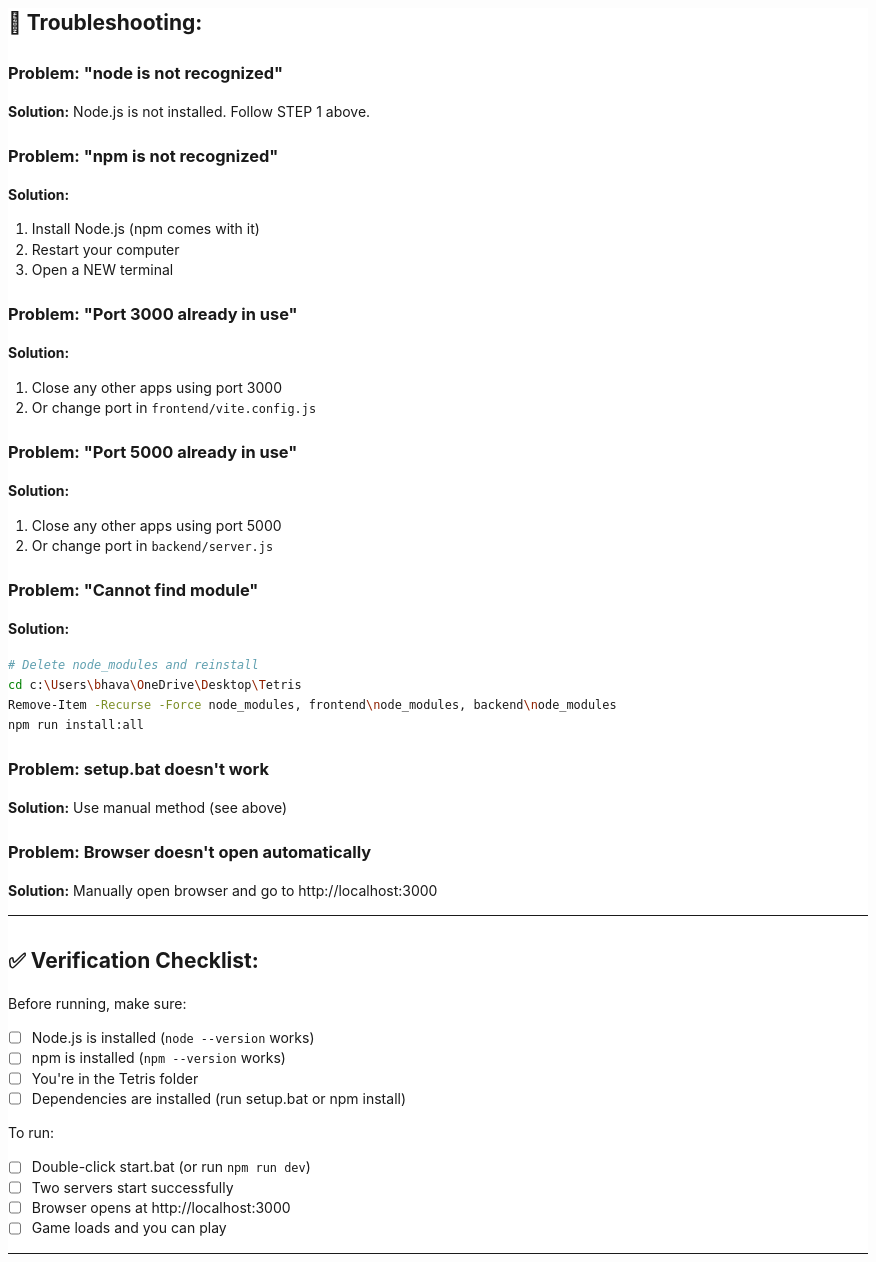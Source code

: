 
## 🐛 **Troubleshooting:**

### Problem: "node is not recognized"
**Solution:** Node.js is not installed. Follow STEP 1 above.

### Problem: "npm is not recognized"
**Solution:** 
1. Install Node.js (npm comes with it)
2. Restart your computer
3. Open a NEW terminal

### Problem: "Port 3000 already in use"
**Solution:**
1. Close any other apps using port 3000
2. Or change port in `frontend/vite.config.js`

### Problem: "Port 5000 already in use"
**Solution:**
1. Close any other apps using port 5000
2. Or change port in `backend/server.js`

### Problem: "Cannot find module"
**Solution:**
```bash
# Delete node_modules and reinstall
cd c:\Users\bhava\OneDrive\Desktop\Tetris
Remove-Item -Recurse -Force node_modules, frontend\node_modules, backend\node_modules
npm run install:all
```

### Problem: setup.bat doesn't work
**Solution:** Use manual method (see above)

### Problem: Browser doesn't open automatically
**Solution:** Manually open browser and go to http://localhost:3000

---

## ✅ **Verification Checklist:**

Before running, make sure:
- [ ] Node.js is installed (`node --version` works)
- [ ] npm is installed (`npm --version` works)
- [ ] You're in the Tetris folder
- [ ] Dependencies are installed (run setup.bat or npm install)

To run:
- [ ] Double-click start.bat (or run `npm run dev`)
- [ ] Two servers start successfully
- [ ] Browser opens at http://localhost:3000
- [ ] Game loads and you can play

---